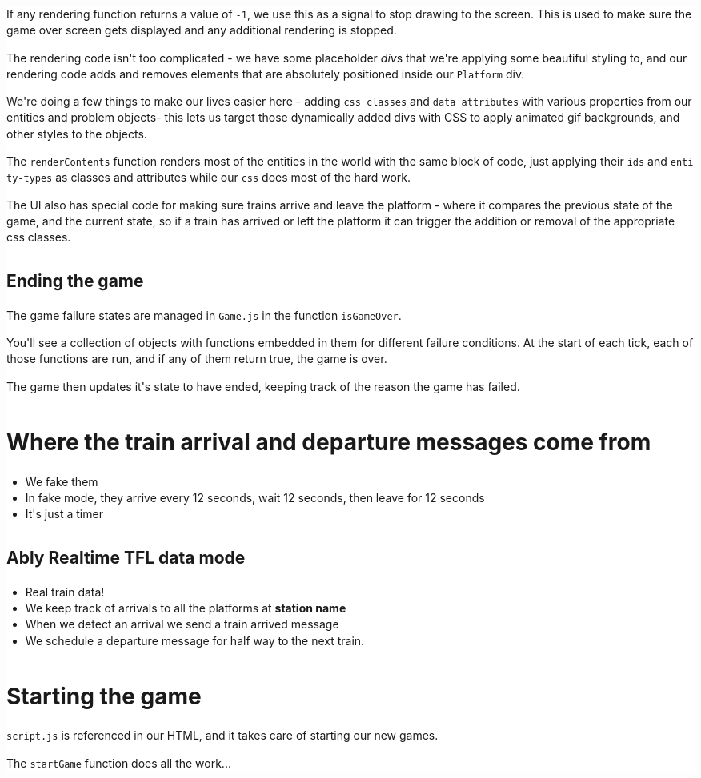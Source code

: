 If any rendering function returns a value of `-1`, we use this as a signal to stop drawing to the screen.
This is used to make sure the game over screen gets displayed and any additional rendering is stopped.

The rendering code isn't too complicated - we have some placeholder *div*s that we're applying some beautiful styling to, and our rendering code adds and removes
elements that are absolutely positioned inside our `Platform` div.

We're doing a few things to make our lives easier here - adding `css classes` and `data attributes` with various properties from our entities and problem objects- this
lets us target those dynamically added divs with CSS to apply animated gif backgrounds, and other styles to the objects.

The `renderContents` function renders most of the entities in the world with the same block of code, just applying their `ids` and `entity-types` as classes and attributes
while our `css` does most of the hard work.

The UI also has special code for making sure trains arrive and leave the platform - where it compares the previous state of the game, and the current state, so if a 
train has arrived or left the platform it can trigger the addition or removal of the appropriate css classes.

## Ending the game

The game failure states are managed in `Game.js` in the function `isGameOver`.

You'll see a collection of objects with functions embedded in them for different failure conditions.
At the start of each tick, each of those functions are run, and if any of them return true, the game is over.

The game then updates it's state to have ended, keeping track of the reason the game has failed.

# Where the train arrival and departure messages come from

- We fake them
- In fake mode, they arrive every 12 seconds, wait 12 seconds, then leave for 12 seconds
- It's just a timer

## Ably Realtime TFL data mode

- Real train data!
- We keep track of arrivals to all the platforms at **station name**
- When we detect an arrival we send a train arrived message
- We schedule a departure message for half way to the next train.

# Starting the game

`script.js` is referenced in our HTML, and it takes care of starting our new games.

The `startGame` function does all the work...
